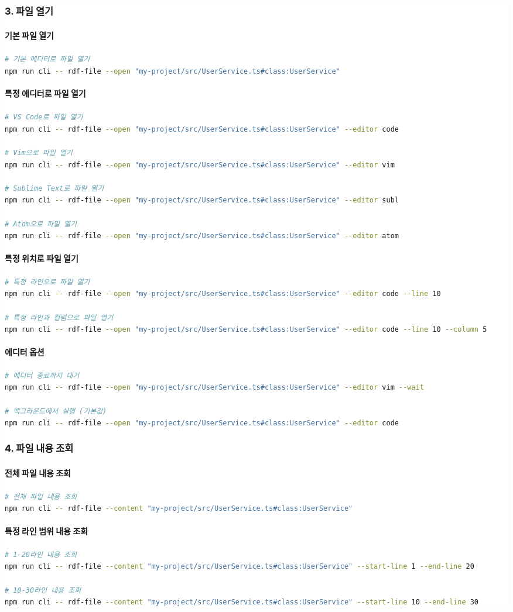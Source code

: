 ### 3. 파일 열기

#### 기본 파일 열기
```bash
# 기본 에디터로 파일 열기
npm run cli -- rdf-file --open "my-project/src/UserService.ts#class:UserService"
```

#### 특정 에디터로 파일 열기
```bash
# VS Code로 파일 열기
npm run cli -- rdf-file --open "my-project/src/UserService.ts#class:UserService" --editor code

# Vim으로 파일 열기
npm run cli -- rdf-file --open "my-project/src/UserService.ts#class:UserService" --editor vim

# Sublime Text로 파일 열기
npm run cli -- rdf-file --open "my-project/src/UserService.ts#class:UserService" --editor subl

# Atom으로 파일 열기
npm run cli -- rdf-file --open "my-project/src/UserService.ts#class:UserService" --editor atom
```

#### 특정 위치로 파일 열기
```bash
# 특정 라인으로 파일 열기
npm run cli -- rdf-file --open "my-project/src/UserService.ts#class:UserService" --editor code --line 10

# 특정 라인과 컬럼으로 파일 열기
npm run cli -- rdf-file --open "my-project/src/UserService.ts#class:UserService" --editor code --line 10 --column 5
```

#### 에디터 옵션
```bash
# 에디터 종료까지 대기
npm run cli -- rdf-file --open "my-project/src/UserService.ts#class:UserService" --editor vim --wait

# 백그라운드에서 실행 (기본값)
npm run cli -- rdf-file --open "my-project/src/UserService.ts#class:UserService" --editor code
```

### 4. 파일 내용 조회

#### 전체 파일 내용 조회
```bash
# 전체 파일 내용 조회
npm run cli -- rdf-file --content "my-project/src/UserService.ts#class:UserService"
```

#### 특정 라인 범위 내용 조회
```bash
# 1-20라인 내용 조회
npm run cli -- rdf-file --content "my-project/src/UserService.ts#class:UserService" --start-line 1 --end-line 20

# 10-30라인 내용 조회
npm run cli -- rdf-file --content "my-project/src/UserService.ts#class:UserService" --start-line 10 --end-line 30
```
